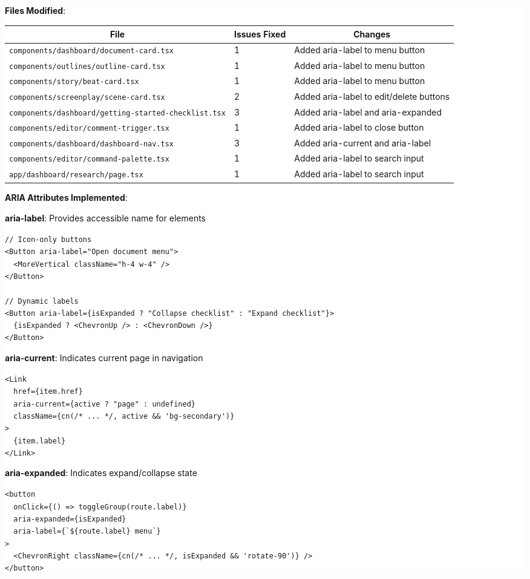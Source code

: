 **Files Modified**:

| File | Issues Fixed | Changes |
|------|-------------|---------|
| `components/dashboard/document-card.tsx` | 1 | Added aria-label to menu button |
| `components/outlines/outline-card.tsx` | 1 | Added aria-label to menu button |
| `components/story/beat-card.tsx` | 1 | Added aria-label to menu button |
| `components/screenplay/scene-card.tsx` | 2 | Added aria-label to edit/delete buttons |
| `components/dashboard/getting-started-checklist.tsx` | 3 | Added aria-label and aria-expanded |
| `components/editor/comment-trigger.tsx` | 1 | Added aria-label to close button |
| `components/dashboard/dashboard-nav.tsx` | 3 | Added aria-current and aria-label |
| `components/editor/command-palette.tsx` | 1 | Added aria-label to search input |
| `app/dashboard/research/page.tsx` | 1 | Added aria-label to search input |

**ARIA Attributes Implemented**:

**aria-label**: Provides accessible name for elements
```tsx
// Icon-only buttons
<Button aria-label="Open document menu">
  <MoreVertical className="h-4 w-4" />
</Button>

// Dynamic labels
<Button aria-label={isExpanded ? "Collapse checklist" : "Expand checklist"}>
  {isExpanded ? <ChevronUp /> : <ChevronDown />}
</Button>
```

**aria-current**: Indicates current page in navigation
```tsx
<Link
  href={item.href}
  aria-current={active ? "page" : undefined}
  className={cn(/* ... */, active && 'bg-secondary')}
>
  {item.label}
</Link>
```

**aria-expanded**: Indicates expand/collapse state
```tsx
<button
  onClick={() => toggleGroup(route.label)}
  aria-expanded={isExpanded}
  aria-label={`${route.label} menu`}
>
  <ChevronRight className={cn(/* ... */, isExpanded && 'rotate-90')} />
</button>
```
